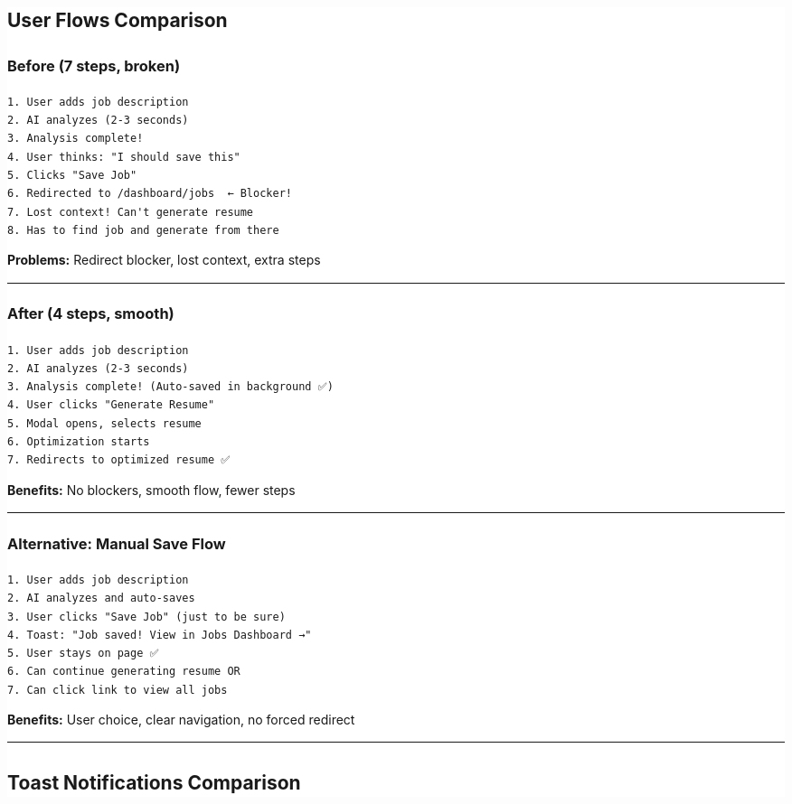 
## User Flows Comparison

### Before (7 steps, broken)

```
1. User adds job description
2. AI analyzes (2-3 seconds)
3. Analysis complete!
4. User thinks: "I should save this"
5. Clicks "Save Job"
6. Redirected to /dashboard/jobs  ← Blocker!
7. Lost context! Can't generate resume
8. Has to find job and generate from there
```

**Problems:** Redirect blocker, lost context, extra steps

---

### After (4 steps, smooth)

```
1. User adds job description
2. AI analyzes (2-3 seconds)
3. Analysis complete! (Auto-saved in background ✅)
4. User clicks "Generate Resume"
5. Modal opens, selects resume
6. Optimization starts
7. Redirects to optimized resume ✅
```

**Benefits:** No blockers, smooth flow, fewer steps

---

### Alternative: Manual Save Flow

```
1. User adds job description
2. AI analyzes and auto-saves
3. User clicks "Save Job" (just to be sure)
4. Toast: "Job saved! View in Jobs Dashboard →"
5. User stays on page ✅
6. Can continue generating resume OR
7. Can click link to view all jobs
```

**Benefits:** User choice, clear navigation, no forced redirect

---

## Toast Notifications Comparison
